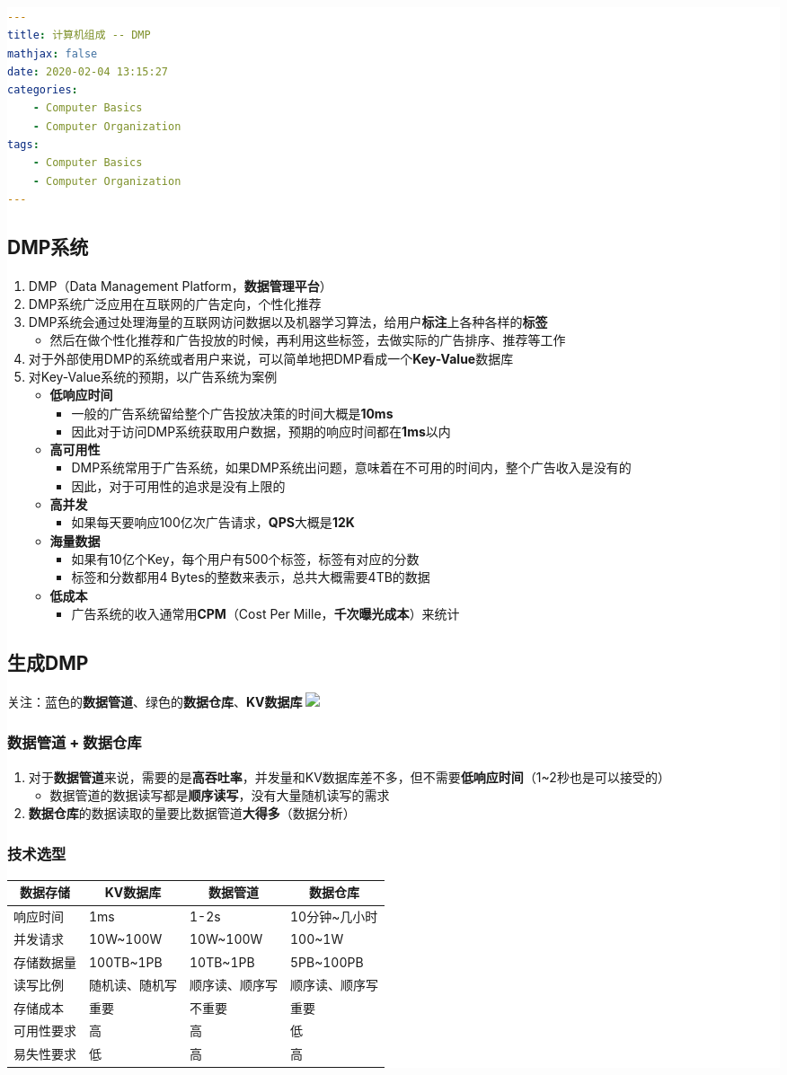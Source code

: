 ```yaml
---
title: 计算机组成 -- DMP
mathjax: false
date: 2020-02-04 13:15:27
categories:
    - Computer Basics
    - Computer Organization
tags:
    - Computer Basics
    - Computer Organization
---
```


## DMP系统
1. DMP（Data Management Platform，**数据管理平台**）
2. DMP系统广泛应用在互联网的广告定向，个性化推荐
3. DMP系统会通过处理海量的互联网访问数据以及机器学习算法，给用户**标注**上各种各样的**标签**
   - 然后在做个性化推荐和广告投放的时候，再利用这些标签，去做实际的广告排序、推荐等工作
4. 对于外部使用DMP的系统或者用户来说，可以简单地把DMP看成一个**Key-Value**数据库
5. 对Key-Value系统的预期，以广告系统为案例
   - **低响应时间**
     - 一般的广告系统留给整个广告投放决策的时间大概是**10ms**
     - 因此对于访问DMP系统获取用户数据，预期的响应时间都在**1ms**以内
   - **高可用性**
     - DMP系统常用于广告系统，如果DMP系统出问题，意味着在不可用的时间内，整个广告收入是没有的
     - 因此，对于可用性的追求是没有上限的
   - **高并发**
     - 如果每天要响应100亿次广告请求，**QPS**大概是**12K**
   - **海量数据**
     - 如果有10亿个Key，每个用户有500个标签，标签有对应的分数
     - 标签和分数都用4 Bytes的整数来表示，总共大概需要4TB的数据
   - **低成本**
     - 广告系统的收入通常用**CPM**（Cost Per Mille，**千次曝光成本**）来统计



## 生成DMP
关注：蓝色的**数据管道**、绿色的**数据仓库**、**KV数据库**
<img src="https://computer-composition-1253868755.cos.ap-guangzhou.myqcloud.com/computer-organization-dmp-build.jpg" width=1000/>

### 数据管道 + 数据仓库
1. 对于**数据管道**来说，需要的是**高吞吐率**，并发量和KV数据库差不多，但不需要**低响应时间**（1~2秒也是可以接受的）
   - 数据管道的数据读写都是**顺序读写**，没有大量随机读写的需求
2. **数据仓库**的数据读取的量要比数据管道**大得多**（数据分析）

### 技术选型
| 数据存储 | KV数据库 | 数据管道 | 数据仓库 |
| --- | --- | --- | --- |
| 响应时间 | 1ms | 1-2s | 10分钟~几小时 |
| 并发请求 | 10W~100W | 10W~100W | 100~1W |
| 存储数据量 | 100TB~1PB | 10TB~1PB | 5PB~100PB |
| 读写比例 | 随机读、随机写 | 顺序读、顺序写 | 顺序读、顺序写 |
| 存储成本 | 重要 | 不重要 | 重要 |
| 可用性要求 | 高 | 高 | 低 |
| 易失性要求 | 低 | 高 | 高 |
